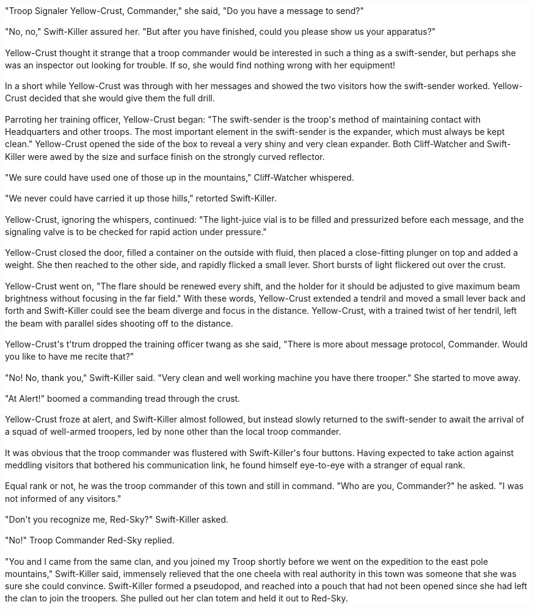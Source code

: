"Troop Signaler Yellow-Crust, Commander," she said, "Do you have a message to send?"

"No, no," Swift-Killer assured her. "But after you have finished, could you please show us your apparatus?"

Yellow-Crust thought it strange that a troop commander would be interested in such a thing as a swift-sender, but perhaps she was an inspector out looking for trouble. If so, she would find nothing wrong with her equipment!

In a short while Yellow-Crust was through with her messages and showed the two visitors how the swift-sender worked. Yellow-Crust decided that she would give them the full drill.

Parroting her training officer, Yellow-Crust began: "The swift-sender is the troop's method of maintaining contact with Headquarters and other troops. The most important element in the swift-sender is the expander, which must always be kept clean." Yellow-Crust opened the side of the box to reveal a very shiny and very clean expander. Both Cliff-Watcher and Swift-Killer were awed by the size and surface finish on the strongly curved reflector.

"We sure could have used one of those up in the mountains," Cliff-Watcher whispered.

"We never could have carried it up those hills," retorted Swift-Killer.

Yellow-Crust, ignoring the whispers, continued: "The light-juice vial is to be filled and pressurized before each message, and the signaling valve is to be checked for rapid action under pressure."

Yellow-Crust closed the door, filled a container on the outside with fluid, then placed a close-fitting plunger on top and added a weight. She then reached to the other side, and rapidly flicked a small lever. Short bursts of light flickered out over the crust.

Yellow-Crust went on, "The flare should be renewed every shift, and the holder for it should be adjusted to give maximum beam brightness without focusing in the far field." With these words, Yellow-Crust extended a tendril and moved a small lever back and forth and Swift-Killer could see the beam diverge and focus in the distance. Yellow-Crust, with a trained twist of her tendril, left the beam with parallel sides shooting off to the distance.

Yellow-Crust's t'trum dropped the training officer twang as she said, "There is more about message protocol, Commander. Would you like to have me recite that?"

"No! No, thank you," Swift-Killer said. "Very clean and well working machine you have there trooper." She started to move away.

"At Alert!" boomed a commanding tread through the crust.

Yellow-Crust froze at alert, and Swift-Killer almost followed, but instead slowly returned to the swift-sender to await the arrival of a squad of well-armed troopers, led by none other than the local troop commander.

It was obvious that the troop commander was flustered with Swift-Killer's four buttons. Having expected to take action against meddling visitors that bothered his communication link, he found himself eye-to-eye with a stranger of equal rank.

Equal rank or not, he was the troop commander of this town and still in command. "Who are you, Commander?" he asked. "I was not informed of any visitors."

"Don't you recognize me, Red-Sky?" Swift-Killer asked.

"No!" Troop Commander Red-Sky replied.

"You and I came from the same clan, and you joined my Troop shortly before we went on the expedition to the east pole mountains," Swift-Killer said, immensely relieved that the one cheela with real authority in this town was someone that she was sure she could convince. Swift-Killer formed a pseudopod, and reached into a pouch that had not been opened since she had left the clan to join the troopers. She pulled out her clan totem and held it out to Red-Sky.
